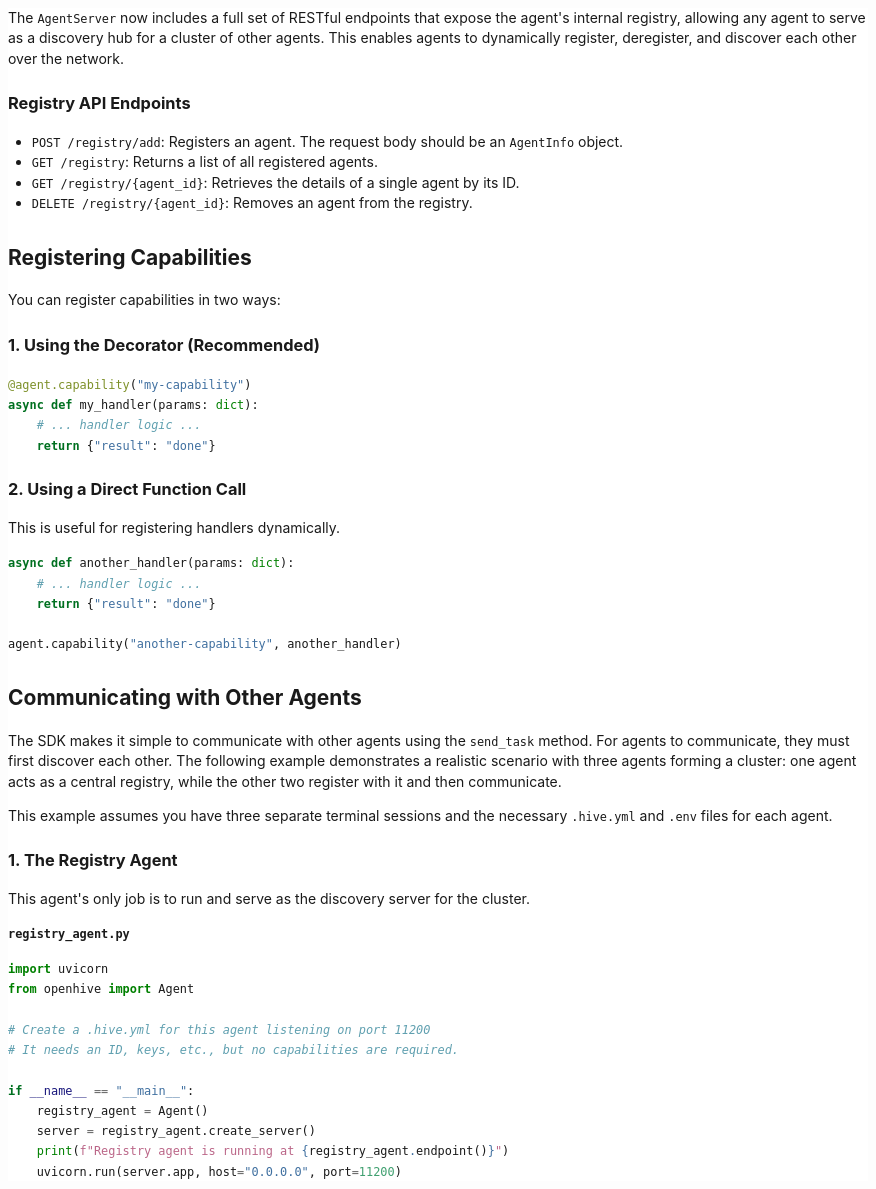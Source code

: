 The `AgentServer` now includes a full set of RESTful endpoints that expose the agent's internal registry, allowing any agent to serve as a discovery hub for a cluster of other agents. This enables agents to dynamically register, deregister, and discover each other over the network.

### Registry API Endpoints

- `POST /registry/add`: Registers an agent. The request body should be an `AgentInfo` object.
- `GET /registry`: Returns a list of all registered agents.
- `GET /registry/{agent_id}`: Retrieves the details of a single agent by its ID.
- `DELETE /registry/{agent_id}`: Removes an agent from the registry.

## Registering Capabilities

You can register capabilities in two ways:

### 1. Using the Decorator (Recommended)

```python
@agent.capability("my-capability")
async def my_handler(params: dict):
    # ... handler logic ...
    return {"result": "done"}
```

### 2. Using a Direct Function Call

This is useful for registering handlers dynamically.

```python
async def another_handler(params: dict):
    # ... handler logic ...
    return {"result": "done"}

agent.capability("another-capability", another_handler)
```

## Communicating with Other Agents

The SDK makes it simple to communicate with other agents using the `send_task` method. For agents to communicate, they must first discover each other. The following example demonstrates a realistic scenario with three agents forming a cluster: one agent acts as a central registry, while the other two register with it and then communicate.

This example assumes you have three separate terminal sessions and the necessary `.hive.yml` and `.env` files for each agent.

### 1. The Registry Agent

This agent's only job is to run and serve as the discovery server for the cluster.

**`registry_agent.py`**

```python
import uvicorn
from openhive import Agent

# Create a .hive.yml for this agent listening on port 11200
# It needs an ID, keys, etc., but no capabilities are required.

if __name__ == "__main__":
    registry_agent = Agent()
    server = registry_agent.create_server()
    print(f"Registry agent is running at {registry_agent.endpoint()}")
    uvicorn.run(server.app, host="0.0.0.0", port=11200)
```
